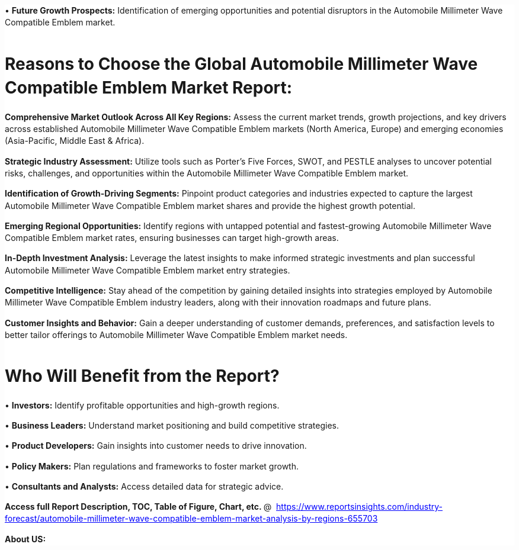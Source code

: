 • <strong>Future Growth Prospects:</strong> Identification of emerging opportunities and potential disruptors in the Automobile Millimeter Wave Compatible Emblem market.

# <strong>Reasons to Choose the Global Automobile Millimeter Wave Compatible Emblem Market Report:</strong>

<strong>Comprehensive Market Outlook Across All Key Regions:</strong>
Assess the current market trends, growth projections, and key drivers across established Automobile Millimeter Wave Compatible Emblem markets (North America, Europe) and emerging economies (Asia-Pacific, Middle East & Africa).

<strong>Strategic Industry Assessment:</strong>
Utilize tools such as Porter’s Five Forces, SWOT, and PESTLE analyses to uncover potential risks, challenges, and opportunities within the Automobile Millimeter Wave Compatible Emblem market.

<strong>Identification of Growth-Driving Segments:</strong>
Pinpoint product categories and industries expected to capture the largest Automobile Millimeter Wave Compatible Emblem market shares and provide the highest growth potential.

<strong>Emerging Regional Opportunities:</strong>
Identify regions with untapped potential and fastest-growing Automobile Millimeter Wave Compatible Emblem market rates, ensuring businesses can target high-growth areas.

<strong>In-Depth Investment Analysis:</strong>
Leverage the latest insights to make informed strategic investments and plan successful Automobile Millimeter Wave Compatible Emblem market entry strategies.

<strong>Competitive Intelligence:</strong>
Stay ahead of the competition by gaining detailed insights into strategies employed by Automobile Millimeter Wave Compatible Emblem industry leaders, along with their innovation roadmaps and future plans.

<strong>Customer Insights and Behavior:</strong>
Gain a deeper understanding of customer demands, preferences, and satisfaction levels to better tailor offerings to Automobile Millimeter Wave Compatible Emblem market needs.

# <strong>Who Will Benefit from the Report?</strong>

• <strong>Investors:</strong> Identify profitable opportunities and high-growth regions.

• <strong>Business Leaders:</strong> Understand market positioning and build competitive strategies.

• <strong>Product Developers:</strong> Gain insights into customer needs to drive innovation.

• <strong>Policy Makers:</strong> Plan regulations and frameworks to foster market growth.

• <strong>Consultants and Analysts:</strong> Access detailed data for strategic advice.
</ul>
<strong>Access full Report Description, TOC, Table of Figure, Chart, etc. </strong>@  <a href=https://www.reportsinsights.com/industry-forecast/automobile-millimeter-wave-compatible-emblem-market-analysis-by-regions-655703 style=color:#0000ff;>https://www.reportsinsights.com/industry-forecast/automobile-millimeter-wave-compatible-emblem-market-analysis-by-regions-655703</a></font>

<strong><strong>About US</strong>:</strong>
